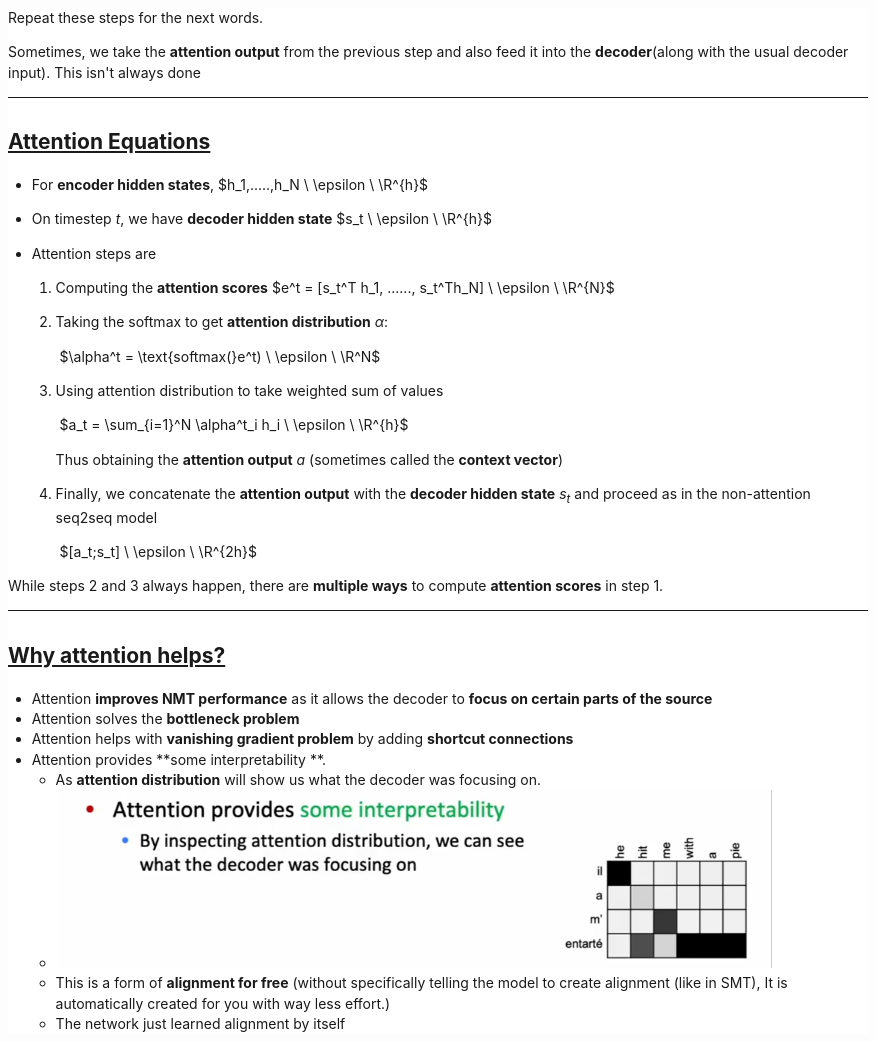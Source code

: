    Repeat these steps for the next words. 
   
   Sometimes, we take the **attention output** from the previous step and also feed it into the **decoder**(along with the usual decoder input). This isn't always done

****

## <u>Attention Equations</u>

- For **encoder hidden states**, $h_1,.....,h_N \ \epsilon \ \R^{h}$
- On timestep $t$, we have **decoder hidden state** $s_t \ \epsilon \ \R^{h}$ 

- Attention steps are

  1. Computing the **attention scores** $e^t = [s_t^T h_1, ......, s_t^Th_N] \ \epsilon \ \R^{N}$

  2. Taking the softmax to get **attention distribution** $\alpha$:

     ​						$\alpha^t = \text{softmax(}e^t) \  \epsilon \ \R^N$

  3. Using attention distribution to take weighted sum of values

     ​				$a_t = \sum_{i=1}^N \alpha^t_i h_i \ \epsilon \ \R^{h}$

     Thus obtaining the **attention output** $a$ (sometimes called the **context vector**)

  4. Finally, we concatenate the **attention output** with the **decoder hidden state** $s_t$ and proceed as in the non-attention seq2seq model

     ​											$[a_t;s_t] \ \epsilon \ \R^{2h}$

While steps 2 and 3 always happen, there are **multiple ways** to compute **attention scores** in step 1.



****

## <u>Why attention helps?</u>

- Attention **improves NMT performance** as it allows the decoder to **focus on certain parts of the source**
- Attention solves the **bottleneck problem**
- Attention helps with **vanishing gradient problem** by adding **shortcut connections**
- Attention provides **some interpretability **.
  - As **attention distribution** will show us what the decoder was focusing on.
  - ![](./Images/L8-images/Attention6.png)
  - This is a form of **alignment for free** (without specifically telling the model to create alignment (like in SMT), It is automatically created for you with way less effort.)
  - The network just learned alignment by itself
